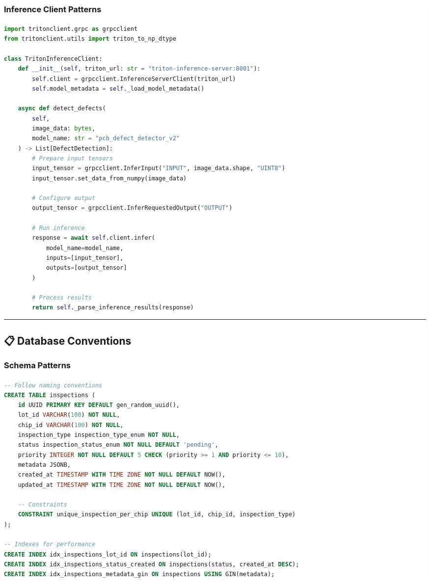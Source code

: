 ### **Inference Client Patterns**
```python
import tritonclient.grpc as grpcclient
from tritonclient.utils import triton_to_np_dtype

class TritonInferenceClient:
    def __init__(self, triton_url: str = "triton-inference-server:8001"):
        self.client = grpcclient.InferenceServerClient(triton_url)
        self.model_metadata = self._load_model_metadata()
    
    async def detect_defects(
        self, 
        image_data: bytes, 
        model_name: str = "pcb_defect_detector_v2"
    ) -> List[DefectDetection]:
        # Prepare input tensors
        input_tensor = grpcclient.InferInput("INPUT", image_data.shape, "UINT8")
        input_tensor.set_data_from_numpy(image_data)
        
        # Configure output
        output_tensor = grpcclient.InferRequestedOutput("OUTPUT")
        
        # Run inference
        response = await self.client.infer(
            model_name=model_name,
            inputs=[input_tensor],
            outputs=[output_tensor]
        )
        
        # Process results
        return self._parse_inference_results(response)
```

---

## 📋 Database Conventions

### **Schema Patterns**
```sql
-- Follow naming conventions
CREATE TABLE inspections (
    id UUID PRIMARY KEY DEFAULT gen_random_uuid(),
    lot_id VARCHAR(100) NOT NULL,
    chip_id VARCHAR(100) NOT NULL,
    inspection_type inspection_type_enum NOT NULL,
    status inspection_status_enum NOT NULL DEFAULT 'pending',
    priority INTEGER NOT NULL DEFAULT 5 CHECK (priority >= 1 AND priority <= 10),
    metadata JSONB,
    created_at TIMESTAMP WITH TIME ZONE NOT NULL DEFAULT NOW(),
    updated_at TIMESTAMP WITH TIME ZONE NOT NULL DEFAULT NOW(),
    
    -- Constraints
    CONSTRAINT unique_inspection_per_chip UNIQUE (lot_id, chip_id, inspection_type)
);

-- Indexes for performance
CREATE INDEX idx_inspections_lot_id ON inspections(lot_id);
CREATE INDEX idx_inspections_status_created ON inspections(status, created_at DESC);
CREATE INDEX idx_inspections_metadata_gin ON inspections USING GIN(metadata);
```
